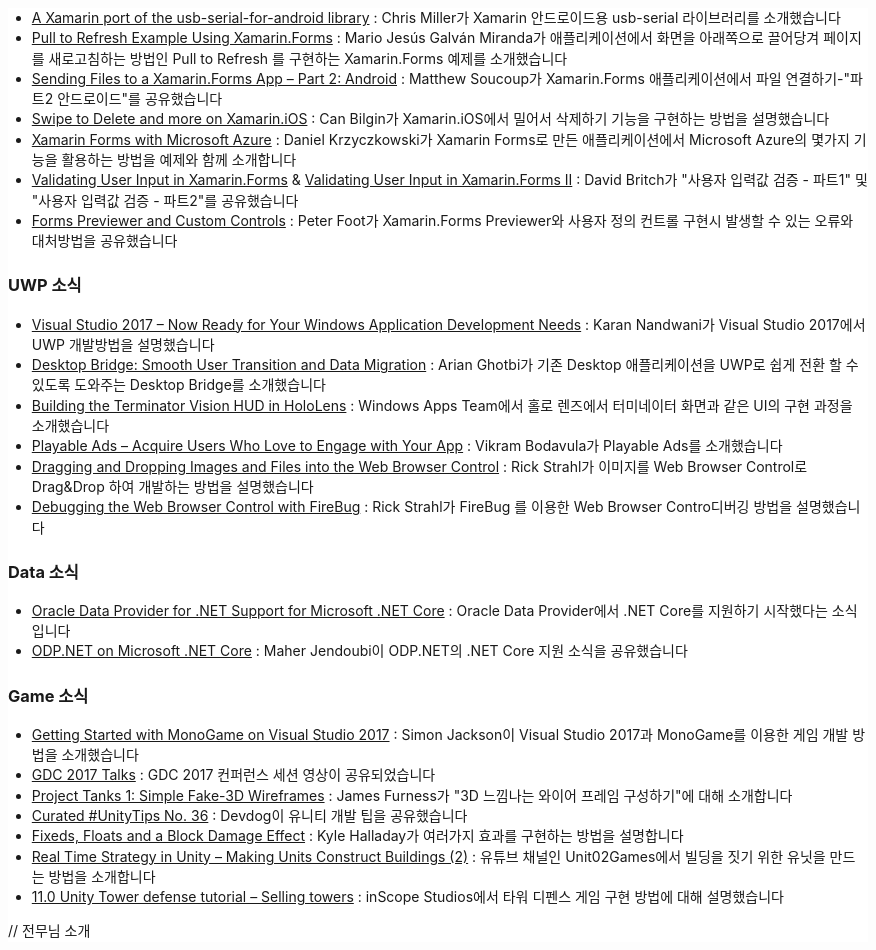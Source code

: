 * [A Xamarin port of the usb-serial-for-android library](https://rajapet.com/2017/03/02/a-xamarin-port-of-the-usb-serial-for-android-library/) : Chris Miller가 Xamarin 안드로이드용 usb-serial 라이브러리를 소개했습니다
* [Pull to Refresh Example Using Xamarin.Forms](http://15mgm15.ghost.io/2017/03/03/pull-to-refresh-example-using-xamarin-forms/) : Mario Jesús Galván Miranda가 애플리케이션에서 화면을 아래쪽으로 끌어당겨 페이지를 새로고침하는 방법인 Pull to Refresh 를 구현하는 Xamarin.Forms 예제를 소개했습니다
* [Sending Files to a Xamarin.Forms App – Part 2: Android](https://codemilltech.com/sending-files-to-a-xamarin-forms-app-part-2-android/) : Matthew Soucoup가 Xamarin.Forms 애플리케이션에서 파일 연결하기-"파트2  안드로이드"를 공유했습니다
* [Swipe to Delete and more on Xamarin.iOS](https://canbilgin.wordpress.com/2017/03/04/swipe-to-delete-and-more-on-xamarin-ios/) : Can Bilgin가 Xamarin.iOS에서 밀어서 삭제하기 기능을 구현하는 방법을 설명했습니다
* [Xamarin Forms with Microsoft Azure](https://mobileprogrammerblog.wordpress.com/2017/03/04/xamarin-forms-with-microsoft-azure/) : Daniel Krzyczkowski가 Xamarin Forms로 만든 애플리케이션에서 Microsoft Azure의 몇가지 기능을 활용하는 방법을 예제와 함께 소개합니다
* [Validating User Input in Xamarin.Forms](http://www.davidbritch.com/2017/03/validating-user-input-in-xamarinforms.html) & [Validating User Input in Xamarin.Forms II](http://www.davidbritch.com/2017/03/validating-user-input-in-xamarinforms-ii.html) : David Britch가 "사용자 입력값 검증 - 파트1" 및 "사용자 입력값 검증 - 파트2"를 공유했습니다
* [Forms Previewer and Custom Controls](https://peterfoot.net/2017/03/08/forms-previewer-and-custom-controls/) : Peter Foot가 Xamarin.Forms Previewer와 사용자 정의 컨트롤 구현시 발생할 수 있는 오류와 대처방법을 공유했습니다

### UWP 소식
* [Visual Studio 2017 – Now Ready for Your Windows Application Development Needs](https://blogs.windows.com/buildingapps/2017/03/07/visual-studio-2017-now-ready-windows-application-development-needs/) : Karan Nandwani가 Visual Studio 2017에서 UWP 개발방법을 설명했습니다
* [Desktop Bridge: Smooth User Transition and Data Migration](https://blogs.windows.com/buildingapps/2017/03/10/desktop-bridge-smooth-user-transition-data-migration/) : Arian Ghotbi가 기존 Desktop 애플리케이션을 UWP로 쉽게 전환 할 수있도록 도와주는 Desktop Bridge를 소개했습니다
* [Building the Terminator Vision HUD in HoloLens](https://blogs.windows.com/buildingapps/2017/03/06/building-terminator-vision-hud-hololens/) : Windows Apps Team에서 홀로 렌즈에서 터미네이터 화면과 같은 UI의 구현 과정을 소개했습니다
* [Playable Ads – Acquire Users Who Love to Engage with Your App](https://blogs.windows.com/buildingapps/2017/03/09/playable-ads-acquire-users-love-engage-app/) : Vikram Bodavula가 Playable Ads를 소개했습니다
* [Dragging and Dropping Images and Files into the Web Browser Control](https://weblog.west-wind.com/posts/2017/Mar/10/Dragging-and-Dropping-Images-and-Files-into-the-Web-Browser-Control) : Rick Strahl가 이미지를 Web Browser Control로 Drag&Drop 하여 개발하는 방법을 설명했습니다
* [Debugging the Web Browser Control with FireBug](https://weblog.west-wind.com/posts/2017/Mar/08/Debugging-the-Web-Browser-Control-with-FireBug) : Rick Strahl가 FireBug 를 이용한 Web Browser Contro디버깅 방법을 설명했습니다

### Data 소식
* [Oracle Data Provider for .NET Support for Microsoft .NET Core](http://www.oracle.com/technetwork/topics/dotnet/tech-info/odpnet-dotnet-core-sod-3628981.pdf) : Oracle Data Provider에서 .NET Core를 지원하기 시작했다는 소식입니다
* [ODP.NET on Microsoft .NET Core](http://www.maherjendoubi.io/odp-net-on-microsoft-net-core/) : Maher Jendoubi이 ODP.NET의 .NET Core 지원 소식을 공유했습니다

### Game 소식
* [Getting Started with MonoGame on Visual Studio 2017](https://youtu.be/zphaylhOrm0) : Simon Jackson이 Visual Studio 2017과 MonoGame를 이용한 게임 개발 방법을 소개했습니다
* [GDC 2017 Talks](http://www.gdcvault.com/browse/gdc-17) : GDC 2017 컨퍼런스 세션 영상이 공유되었습니다
* [Project Tanks 1: Simple Fake-3D Wireframes](http://www.jfurness.uk/project-tanks-1-easy-fake-3d-wireframes/) : James Furness가 "3D 느낌나는 와이어 프레임 구성하기"에 대해 소개합니다
* [Curated #UnityTips No. 36](http://devdog.io/blog/2017/03/11-best-unity-tips-for-game-developers-36) : Devdog이 유니티 개발 팁을 공유했습니다
* [Fixeds, Floats and a Block Damage Effect](http://kylehalladay.com/blog/tutorial/2017/03/13/GlitchFX-In-Unity.html) : Kyle Halladay가 여러가지 효과를 구현하는 방법을 설명합니다
* [Real Time Strategy in Unity – Making Units Construct Buildings (2)](https://youtu.be/veClc0W7dic) : 유튜브 채널인 Unit02Games에서 빌딩을 짓기 위한 유닛을 만드는 방법을 소개합니다 
* [11.0 Unity Tower defense tutorial – Selling towers](https://youtu.be/x2iVy6piOUE?list=PLX-uZVK_0K_4uNwvKian1bscP9mVvOp1M) : inScope Studios에서 타워 디펜스 게임 구현 방법에 대해 설명했습니다

// 전무님 소개
